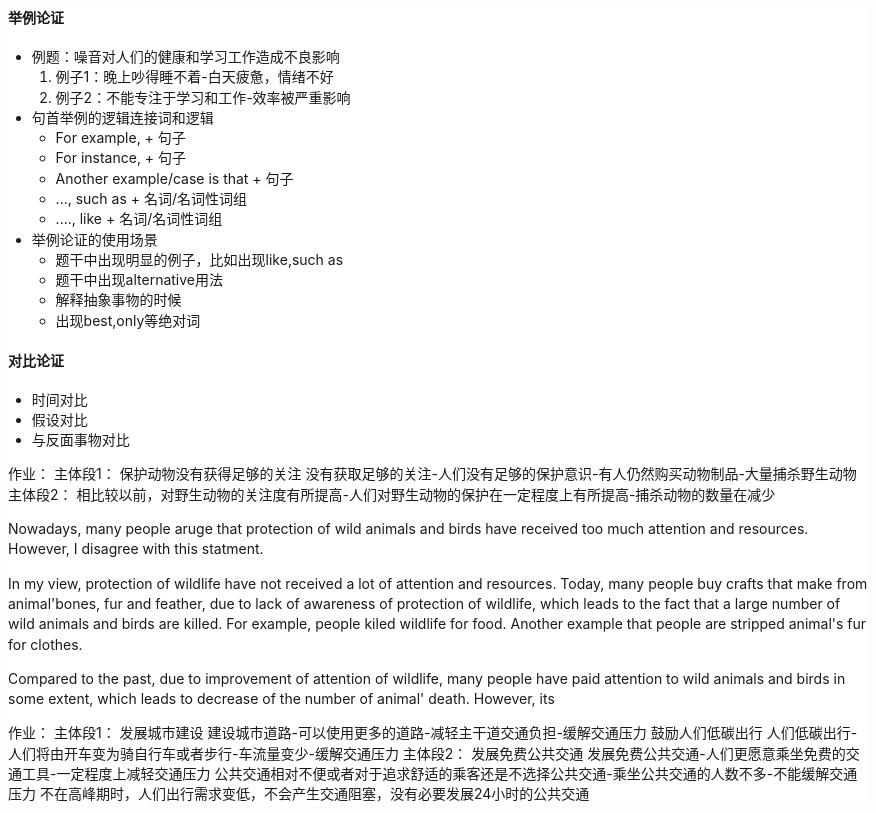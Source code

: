 #### 举例论证

- 例题：噪音对人们的健康和学习工作造成不良影响
    1. 例子1：晚上吵得睡不着-白天疲惫，情绪不好
    2. 例子2：不能专注于学习和工作-效率被严重影响
- 句首举例的逻辑连接词和逻辑
    - For example, + 句子
    - For instance, + 句子
    - Another example/case is that + 句子
    - ..., such as + 名词/名词性词组
    - ...., like + 名词/名词性词组
- 举例论证的使用场景
    - 题干中出现明显的例子，比如出现like,such as
    - 题干中出现alternative用法
    - 解释抽象事物的时候
    - 出现best,only等绝对词

#### 对比论证

- 时间对比
- 假设对比
- 与反面事物对比

作业：
主体段1：
保护动物没有获得足够的关注
没有获取足够的关注-人们没有足够的保护意识-有人仍然购买动物制品-大量捕杀野生动物
主体段2：
相比较以前，对野生动物的关注度有所提高-人们对野生动物的保护在一定程度上有所提高-捕杀动物的数量在减少

Nowadays, many people aruge that protection of wild animals and birds have received too much attention and resources. However, I disagree with this statment.

In my view, protection of wildlife  have not received a lot of attention and resources. Today, many people buy crafts that make from animal'bones, fur and feather, due to  lack of  awareness of protection of wildlife, which leads to the fact that a large number of wild animals and birds are killed. For example, people kiled wildlife for food. Another example that people are stripped animal's fur for clothes.

Compared to the past, due to improvement of attention of wildlife, many people have paid attention to wild animals and birds in some extent, which leads to decrease of the number of animal' death. However, its

作业：
主体段1：
发展城市建设
建设城市道路-可以使用更多的道路-减轻主干道交通负担-缓解交通压力
鼓励人们低碳出行
人们低碳出行-人们将由开车变为骑自行车或者步行-车流量变少-缓解交通压力
主体段2：
发展免费公共交通
发展免费公共交通-人们更愿意乘坐免费的交通工具-一定程度上减轻交通压力
公共交通相对不便或者对于追求舒适的乘客还是不选择公共交通-乘坐公共交通的人数不多-不能缓解交通压力
不在高峰期时，人们出行需求变低，不会产生交通阻塞，没有必要发展24小时的公共交通
